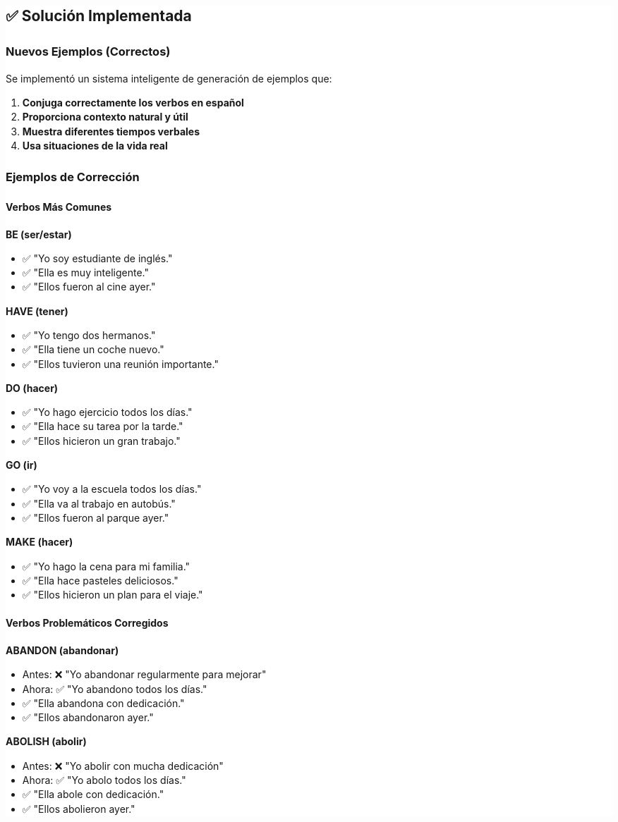 
## ✅ Solución Implementada

### Nuevos Ejemplos (Correctos)

Se implementó un sistema inteligente de generación de ejemplos que:

1. **Conjuga correctamente los verbos en español**
2. **Proporciona contexto natural y útil**
3. **Muestra diferentes tiempos verbales**
4. **Usa situaciones de la vida real**

### Ejemplos de Corrección

#### Verbos Más Comunes

**BE (ser/estar)**
- ✅ "Yo soy estudiante de inglés."
- ✅ "Ella es muy inteligente."
- ✅ "Ellos fueron al cine ayer."

**HAVE (tener)**
- ✅ "Yo tengo dos hermanos."
- ✅ "Ella tiene un coche nuevo."
- ✅ "Ellos tuvieron una reunión importante."

**DO (hacer)**
- ✅ "Yo hago ejercicio todos los días."
- ✅ "Ella hace su tarea por la tarde."
- ✅ "Ellos hicieron un gran trabajo."

**GO (ir)**
- ✅ "Yo voy a la escuela todos los días."
- ✅ "Ella va al trabajo en autobús."
- ✅ "Ellos fueron al parque ayer."

**MAKE (hacer)**
- ✅ "Yo hago la cena para mi familia."
- ✅ "Ella hace pasteles deliciosos."
- ✅ "Ellos hicieron un plan para el viaje."

#### Verbos Problemáticos Corregidos

**ABANDON (abandonar)**
- Antes: ❌ "Yo abandonar regularmente para mejorar"
- Ahora: ✅ "Yo abandono todos los días."
- ✅ "Ella abandona con dedicación."
- ✅ "Ellos abandonaron ayer."

**ABOLISH (abolir)**
- Antes: ❌ "Yo abolir con mucha dedicación"
- Ahora: ✅ "Yo abolo todos los días."
- ✅ "Ella abole con dedicación."
- ✅ "Ellos abolieron ayer."
